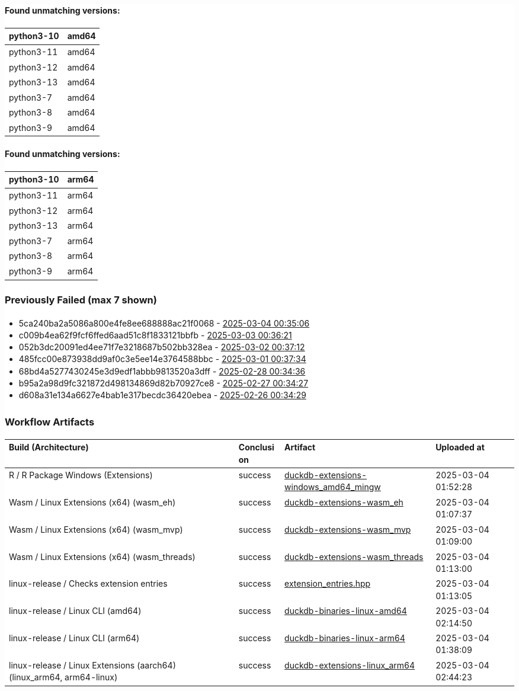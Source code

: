 #### Found unmatching versions:

| python3-10   | amd64   |
|:-------------|:--------|
| python3-11   | amd64   |
| python3-12   | amd64   |
| python3-13   | amd64   |
| python3-7    | amd64   |
| python3-8    | amd64   |
| python3-9    | amd64   |

#### Found unmatching versions:

| python3-10   | arm64   |
|:-------------|:--------|
| python3-11   | arm64   |
| python3-12   | arm64   |
| python3-13   | arm64   |
| python3-7    | arm64   |
| python3-8    | arm64   |
| python3-9    | arm64   |

### Previously Failed (max 7 shown)

- 5ca240ba2a5086a800e4fe8ee688888ac21f0068 - [2025-03-04 00:35:06](https://github.com/duckdb/duckdb/actions/runs/13643493009)
- c009b4ea62f9fcf6ffed6aad51c8f1833121bbfb - [2025-03-03 00:36:21](https://github.com/duckdb/duckdb/actions/runs/13620956121)
- 052b3dc20091ed4ee71f7e3218687b502bb328ea - [2025-03-02 00:37:12](https://github.com/duckdb/duckdb/actions/runs/13610361490)
- 485fcc00e873938dd9af0c3e5ee14e3764588bbc - [2025-03-01 00:37:34](https://github.com/duckdb/duckdb/actions/runs/13599003683)
- 68bd4a5277430245e3d9edf1abbb9813520a3dff - [2025-02-28 00:34:36](https://github.com/duckdb/duckdb/actions/runs/13578702457)
- b95a2a98d9fc321872d498134869d82b70927ce8 - [2025-02-27 00:34:27](https://github.com/duckdb/duckdb/actions/runs/13556221101)
- d608a31e134a6627e4bab1e317becdc36420ebea - [2025-02-26 00:34:29](https://github.com/duckdb/duckdb/actions/runs/13533845953)

### Workflow Artifacts

| Build (Architecture)                                                        | Conclusion   | Artifact                                                                                                                | Uploaded at         |
|:----------------------------------------------------------------------------|:-------------|:------------------------------------------------------------------------------------------------------------------------|:--------------------|
| R / R Package Windows (Extensions)                                          | success      | [duckdb-extensions-windows_amd64_mingw](https://github.com/duckdb/duckdb/actions/runs/13643493009/artifacts/2685807797) | 2025-03-04 01:52:28 |
| Wasm / Linux Extensions (x64) (wasm_eh)                                     | success      | [duckdb-extensions-wasm_eh](https://github.com/duckdb/duckdb/actions/runs/13643493009/artifacts/2685636532)             | 2025-03-04 01:07:37 |
| Wasm / Linux Extensions (x64) (wasm_mvp)                                    | success      | [duckdb-extensions-wasm_mvp](https://github.com/duckdb/duckdb/actions/runs/13643493009/artifacts/2685641341)            | 2025-03-04 01:09:00 |
| Wasm / Linux Extensions (x64) (wasm_threads)                                | success      | [duckdb-extensions-wasm_threads](https://github.com/duckdb/duckdb/actions/runs/13643493009/artifacts/2685656735)        | 2025-03-04 01:13:00 |
| linux-release / Checks extension entries                                    | success      | [extension_entries.hpp](https://github.com/duckdb/duckdb/actions/runs/13643493009/artifacts/2685657064)                 | 2025-03-04 01:13:05 |
| linux-release / Linux CLI (amd64)                                           | success      | [duckdb-binaries-linux-amd64](https://github.com/duckdb/duckdb/actions/runs/13643493009/artifacts/2685889733)           | 2025-03-04 02:14:50 |
| linux-release / Linux CLI (arm64)                                           | success      | [duckdb-binaries-linux-arm64](https://github.com/duckdb/duckdb/actions/runs/13643493009/artifacts/2685754422)           | 2025-03-04 01:38:09 |
| linux-release / Linux Extensions (aarch64) (linux_arm64, arm64-linux)       | success      | [duckdb-extensions-linux_arm64](https://github.com/duckdb/duckdb/actions/runs/13643493009/artifacts/2685988921)         | 2025-03-04 02:44:23 |